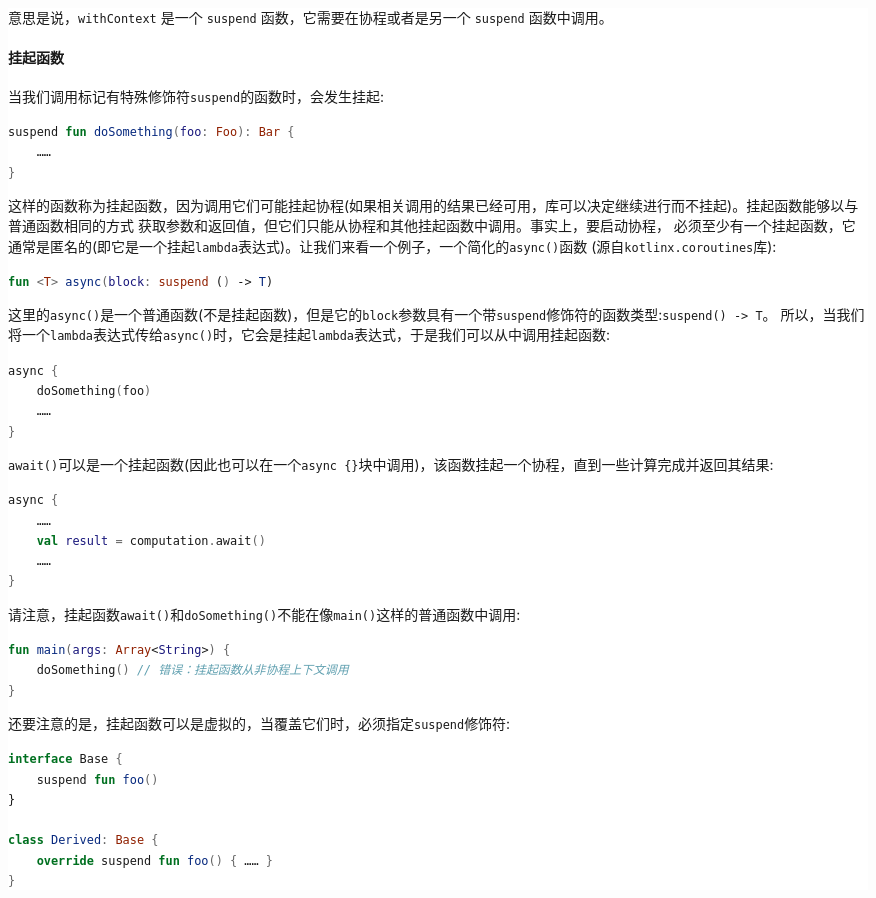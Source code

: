 意思是说，`withContext` 是一个 `suspend` 函数，它需要在协程或者是另一个 `suspend` 函数中调用。








#### 挂起函数

当我们调用标记有特殊修饰符`suspend`的函数时，会发生挂起:    

```kotlin
suspend fun doSomething(foo: Foo): Bar {
    ……
}
```
这样的函数称为挂起函数，因为调用它们可能挂起协程(如果相关调用的结果已经可用，库可以决定继续进行而不挂起)。挂起函数能够以与普通函数相同的方式
获取参数和返回值，但它们只能从协程和其他挂起函数中调用。事实上，要启动协程，
必须至少有一个挂起函数，它通常是匿名的(即它是一个挂起`lambda`表达式)。让我们来看一个例子，一个简化的`async()`函数
(源自`kotlinx.coroutines`库):    

```kotlin
fun <T> async(block: suspend () -> T)
```

这里的`async()`是一个普通函数(不是挂起函数)，但是它的`block`参数具有一个带`suspend`修饰符的函数类型:`suspend() -> T`。
所以，当我们将一个`lambda`表达式传给`async()`时，它会是挂起`lambda`表达式，于是我们可以从中调用挂起函数:    

```kotlin
async {
    doSomething(foo)
    ……
}
```

`await()`可以是一个挂起函数(因此也可以在一个`async {}`块中调用)，该函数挂起一个协程，直到一些计算完成并返回其结果:   
```kotlin
async {
    ……
    val result = computation.await()
    ……
}

```


请注意，挂起函数`await()`和`doSomething()`不能在像`main()`这样的普通函数中调用:    
```kotlin
fun main(args: Array<String>) {
    doSomething() // 错误：挂起函数从非协程上下文调用
}
```
还要注意的是，挂起函数可以是虚拟的，当覆盖它们时，必须指定`suspend`修饰符:    
```kotlin
interface Base {
    suspend fun foo()
}

class Derived: Base {
    override suspend fun foo() { …… }
}
```
